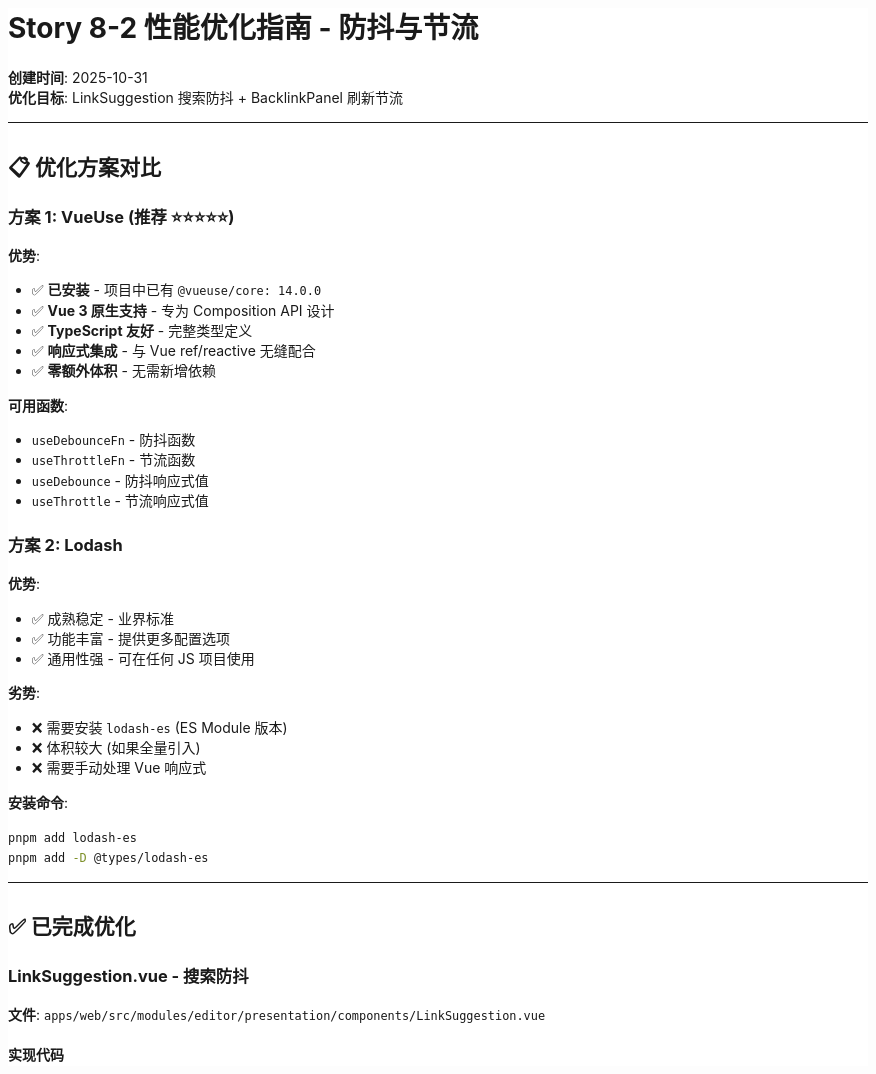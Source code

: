 # Story 8-2 性能优化指南 - 防抖与节流

**创建时间**: 2025-10-31  
**优化目标**: LinkSuggestion 搜索防抖 + BacklinkPanel 刷新节流

---

## 📋 优化方案对比

### 方案 1: VueUse (推荐 ⭐⭐⭐⭐⭐)

**优势**:
- ✅ **已安装** - 项目中已有 `@vueuse/core: 14.0.0`
- ✅ **Vue 3 原生支持** - 专为 Composition API 设计
- ✅ **TypeScript 友好** - 完整类型定义
- ✅ **响应式集成** - 与 Vue ref/reactive 无缝配合
- ✅ **零额外体积** - 无需新增依赖

**可用函数**:
- `useDebounceFn` - 防抖函数
- `useThrottleFn` - 节流函数
- `useDebounce` - 防抖响应式值
- `useThrottle` - 节流响应式值

### 方案 2: Lodash

**优势**:
- ✅ 成熟稳定 - 业界标准
- ✅ 功能丰富 - 提供更多配置选项
- ✅ 通用性强 - 可在任何 JS 项目使用

**劣势**:
- ❌ 需要安装 `lodash-es` (ES Module 版本)
- ❌ 体积较大 (如果全量引入)
- ❌ 需要手动处理 Vue 响应式

**安装命令**:
```bash
pnpm add lodash-es
pnpm add -D @types/lodash-es
```

---

## ✅ 已完成优化

### LinkSuggestion.vue - 搜索防抖

**文件**: `apps/web/src/modules/editor/presentation/components/LinkSuggestion.vue`

#### 实现代码

